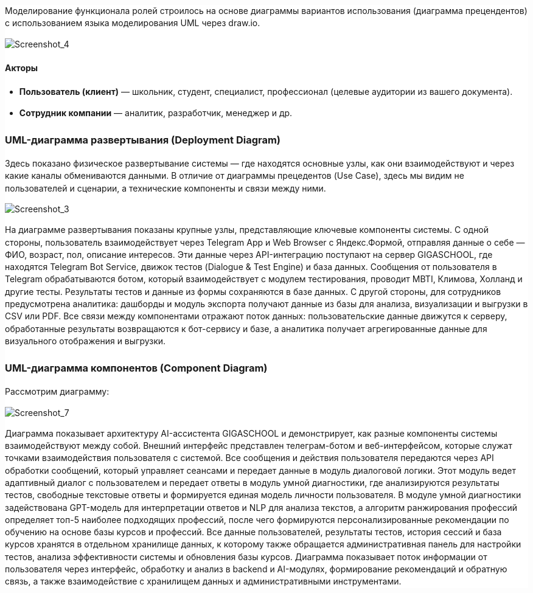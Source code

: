 Моделирование функционала ролей строилось на основе диаграммы вариантов использования (диаграмма прецендентов) с использованием языка моделирования UML через draw.io.

<img width="1057" height="543" alt="Screenshot_4" src="https://github.com/user-attachments/assets/86925d1f-130e-4781-8e14-f726ae5eda11" />

#### Акторы

- **Пользователь (клиент)** — школьник, студент, специалист, профессионал (целевые аудитории из вашего документа).

- **Сотрудник компании** — аналитик, разработчик, менеджер и др.

### UML-диаграмма развертывания (Deployment Diagram)
Здесь показано физическое развертывание системы — где находятся основные узлы, как они взаимодействуют и через какие каналы обмениваются данными. В отличие от диаграммы прецедентов (Use Case), здесь мы видим не пользователей и сценарии, а технические компоненты и связи между ними.

<img width="1113" height="565" alt="Screenshot_3" src="https://github.com/user-attachments/assets/25979e3e-85b8-4f92-97e4-5c44cbfd18c4" />

На диаграмме развертывания показаны крупные узлы, представляющие ключевые компоненты системы. С одной стороны, пользователь взаимодействует через Telegram App и Web Browser с Яндекс.Формой, отправляя данные о себе — ФИО, возраст, пол, описание интересов. Эти данные через API-интеграцию поступают на сервер GIGASCHOOL, где находятся Telegram Bot Service, движок тестов (Dialogue & Test Engine) и база данных. Сообщения от пользователя в Telegram обрабатываются ботом, который взаимодействует с модулем тестирования, проводит MBTI, Климова, Холланд и другие тесты. Результаты тестов и данные из формы сохраняются в базе данных. С другой стороны, для сотрудников предусмотрена аналитика: дашборды и модуль экспорта получают данные из базы для анализа, визуализации и выгрузки в CSV или PDF. Все связи между компонентами отражают поток данных: пользовательские данные движутся к серверу, обработанные результаты возвращаются к бот-сервису и базе, а аналитика получает агрегированные данные для визуального отображения и выгрузки.

### UML-диаграмма компонентов (Component Diagram)
Рассмотрим диаграмму:

<img width="1617" height="788" alt="Screenshot_7" src="https://github.com/user-attachments/assets/05c2982b-c4bd-4abf-a262-f57439dded81" />



Диаграмма показывает архитектуру AI-ассистента GIGASCHOOL и демонстрирует, как разные компоненты системы взаимодействуют между собой. Внешний интерфейс представлен телеграм-ботом и веб-интерфейсом, которые служат точками взаимодействия пользователя с системой. Все сообщения и действия пользователя передаются через API обработки сообщений, который управляет сеансами и передает данные в модуль диалоговой логики. Этот модуль ведет адаптивный диалог с пользователем и передает ответы в модуль умной диагностики, где анализируются результаты тестов, свободные текстовые ответы и формируется единая модель личности пользователя. В модуле умной диагностики задействована GPT-модель для интерпретации ответов и NLP для анализа текстов, а алгоритм ранжирования профессий определяет топ-5 наиболее подходящих профессий, после чего формируются персонализированные рекомендации по обучению на основе базы курсов и профессий. Все данные пользователей, результаты тестов, история сессий и база курсов хранятся в отдельном хранилище данных, к которому также обращается административная панель для настройки тестов, анализа эффективности системы и обновления базы курсов. Диаграмма показывает поток информации от пользователя через интерфейс, обработку и анализ в backend и AI-модулях, формирование рекомендаций и обратную связь, а также взаимодействие с хранилищем данных и административными инструментами.
